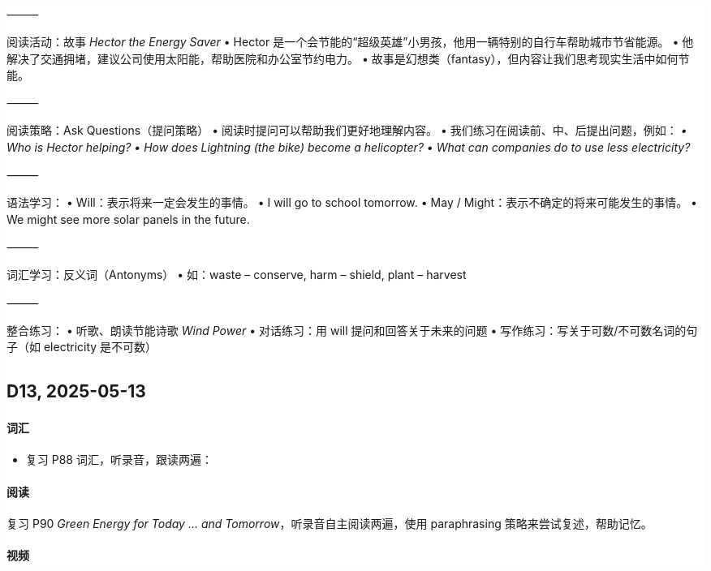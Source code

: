⸻

阅读活动：故事 *Hector the Energy Saver*
	•	Hector 是一个会节能的“超级英雄”小男孩，他用一辆特别的自行车帮助城市节省能源。
	•	他解决了交通拥堵，建议公司使用太阳能，帮助医院和办公室节约电力。
	•	故事是幻想类（fantasy），但内容让我们思考现实生活中如何节能。

⸻

阅读策略：Ask Questions（提问策略）
	•	阅读时提问可以帮助我们更好地理解内容。
	•	我们练习在阅读前、中、后提出问题，例如：
	*•	Who is Hector helping?*
	*•	How does Lightning (the bike) become a helicopter?*
	*•	What can companies do to use less electricity?*

⸻

语法学习：
	•	Will：表示将来一定会发生的事情。
	•	I will go to school tomorrow.
	•	May / Might：表示不确定的将来可能发生的事情。
	•	We might see more solar panels in the future.

⸻

词汇学习：反义词（Antonyms）
	•	如：waste – conserve, harm – shield, plant – harvest

⸻

整合练习：
	•	听歌、朗读节能诗歌 *Wind Power*
	•	对话练习：用 will 提问和回答关于未来的问题
	•	写作练习：写关于可数/不可数名词的句子（如 electricity 是不可数）

## D13, 2025-05-13

#### 词汇

- 复习 P88 词汇，听录音，跟读两遍：
	<audio controls>
	  <source src="https://mini-elephant-1318622621.cos.ap-chongqing.myqcloud.com/english/OD2e_L3_Student_Book_Audio_2.02.mp3" type="audio/mp3">
	</audio>

#### 阅读

复习 P90 *Green Energy for Today … and Tomorrow*，听录音自主阅读两遍，使用 paraphrasing 策略来尝试复述，帮助记忆。

<audio controls>
  <source src="https://mini-elephant-1318622621.cos.ap-chongqing.myqcloud.com/english/OD2e_L3_Student_Book_Audio_2.03.mp3" type="audio/mp3">
  </audio>

#### 视频
